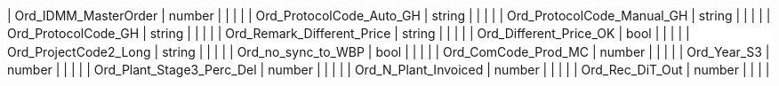 | Ord_IDMM_MasterOrder            | number |                                                                                             |                                                                                                                           |                                                                                                                                                                             |
| Ord_ProtocolCode_Auto_GH        | string |                                                                                             |                                                                                                                           |                                                                                                                                                                             |
| Ord_ProtocolCode_Manual_GH      | string |                                                                                             |                                                                                                                           |                                                                                                                                                                             |
| Ord_ProtocolCode_GH             | string |                                                                                             |                                                                                                                           |                                                                                                                                                                             |
| Ord_Remark_Different_Price      | string |                                                                                             |                                                                                                                           |                                                                                                                                                                             |
| Ord_Different_Price_OK          | bool   |                                                                                             |                                                                                                                           |                                                                                                                                                                             |
| Ord_ProjectCode2_Long           | string |                                                                                             |                                                                                                                           |                                                                                                                                                                             |
| Ord_no_sync_to_WBP              | bool   |                                                                                             |                                                                                                                           |                                                                                                                                                                             |
| Ord_ComCode_Prod_MC             | number |                                                                                             |                                                                                                                           |                                                                                                                                                                             |
| Ord_Year_S3                     | number |                                                                                             |                                                                                                                           |                                                                                                                                                                             |
| Ord_Plant_Stage3_Perc_Del       | number |                                                                                             |                                                                                                                           |                                                                                                                                                                             |
| Ord_N_Plant_Invoiced            | number |                                                                                             |                                                                                                                           |                                                                                                                                                                             |
| Ord_Rec_DiT_Out                 | number |                                                                                             |                                                                                                                           |                                                                                                                                                                             |